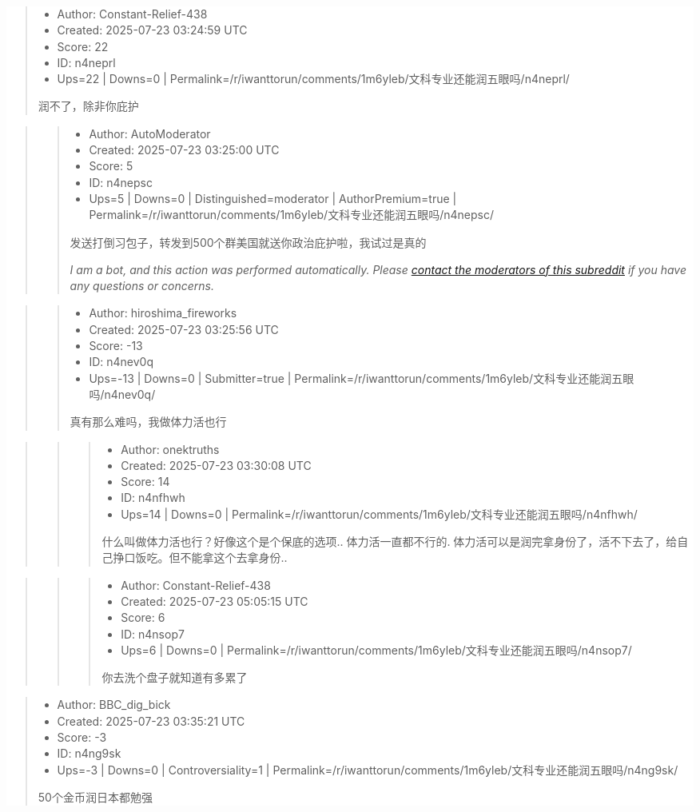 > - Author: Constant-Relief-438
> - Created: 2025-07-23 03:24:59 UTC
> - Score: 22
> - ID: n4neprl
> - Ups=22 | Downs=0 | Permalink=/r/iwanttorun/comments/1m6yleb/文科专业还能润五眼吗/n4neprl/
>
> 润不了，除非你庇护

>> - Author: AutoModerator
>> - Created: 2025-07-23 03:25:00 UTC
>> - Score: 5
>> - ID: n4nepsc
>> - Ups=5 | Downs=0 | Distinguished=moderator | AuthorPremium=true | Permalink=/r/iwanttorun/comments/1m6yleb/文科专业还能润五眼吗/n4nepsc/
>>
>> 发送打倒习包子，转发到500个群美国就送你政治庇护啦，我试过是真的
>> 
>> *I am a bot, and this action was performed automatically. Please [contact the moderators of this subreddit](/message/compose/?to=/r/iwanttorun) if you have any questions or concerns.*

>> - Author: hiroshima_fireworks
>> - Created: 2025-07-23 03:25:56 UTC
>> - Score: -13
>> - ID: n4nev0q
>> - Ups=-13 | Downs=0 | Submitter=true | Permalink=/r/iwanttorun/comments/1m6yleb/文科专业还能润五眼吗/n4nev0q/
>>
>> 真有那么难吗，我做体力活也行

>>> - Author: onektruths
>>> - Created: 2025-07-23 03:30:08 UTC
>>> - Score: 14
>>> - ID: n4nfhwh
>>> - Ups=14 | Downs=0 | Permalink=/r/iwanttorun/comments/1m6yleb/文科专业还能润五眼吗/n4nfhwh/
>>>
>>> 什么叫做体力活也行？好像这个是个保底的选项.. 体力活一直都不行的. 体力活可以是润完拿身份了，活不下去了，给自己挣口饭吃。但不能拿这个去拿身份..

>>> - Author: Constant-Relief-438
>>> - Created: 2025-07-23 05:05:15 UTC
>>> - Score: 6
>>> - ID: n4nsop7
>>> - Ups=6 | Downs=0 | Permalink=/r/iwanttorun/comments/1m6yleb/文科专业还能润五眼吗/n4nsop7/
>>>
>>> 你去洗个盘子就知道有多累了

> - Author: BBC_dig_bick
> - Created: 2025-07-23 03:35:21 UTC
> - Score: -3
> - ID: n4ng9sk
> - Ups=-3 | Downs=0 | Controversiality=1 | Permalink=/r/iwanttorun/comments/1m6yleb/文科专业还能润五眼吗/n4ng9sk/
>
> 50个金币润日本都勉强

